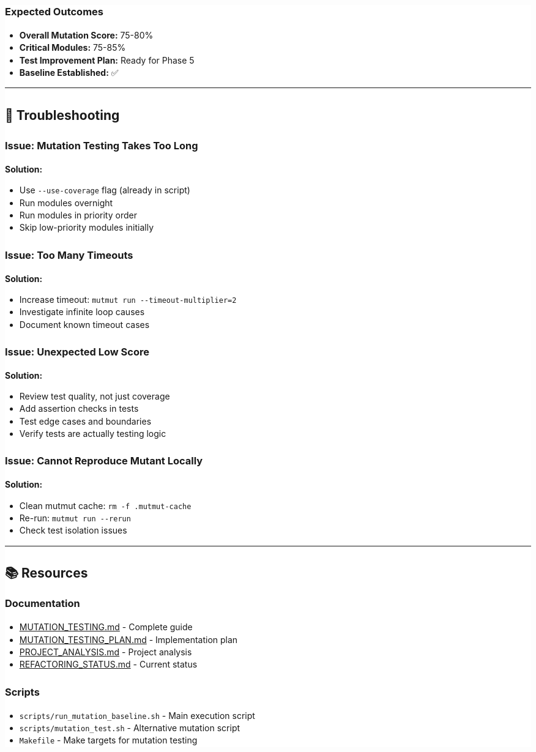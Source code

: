 ### Expected Outcomes
- **Overall Mutation Score:** 75-80%
- **Critical Modules:** 75-85%
- **Test Improvement Plan:** Ready for Phase 5
- **Baseline Established:** ✅

---

## 🔧 Troubleshooting

### Issue: Mutation Testing Takes Too Long
**Solution:**
- Use `--use-coverage` flag (already in script)
- Run modules overnight
- Run modules in priority order
- Skip low-priority modules initially

### Issue: Too Many Timeouts
**Solution:**
- Increase timeout: `mutmut run --timeout-multiplier=2`
- Investigate infinite loop causes
- Document known timeout cases

### Issue: Unexpected Low Score
**Solution:**
- Review test quality, not just coverage
- Add assertion checks in tests
- Test edge cases and boundaries
- Verify tests are actually testing logic

### Issue: Cannot Reproduce Mutant Locally
**Solution:**
- Clean mutmut cache: `rm -f .mutmut-cache`
- Re-run: `mutmut run --rerun`
- Check test isolation issues

---

## 📚 Resources

### Documentation
- [MUTATION_TESTING.md](MUTATION_TESTING.md) - Complete guide
- [MUTATION_TESTING_PLAN.md](MUTATION_TESTING_PLAN.md) - Implementation plan
- [PROJECT_ANALYSIS.md](PROJECT_ANALYSIS.md) - Project analysis
- [REFACTORING_STATUS.md](REFACTORING_STATUS.md) - Current status

### Scripts
- `scripts/run_mutation_baseline.sh` - Main execution script
- `scripts/mutation_test.sh` - Alternative mutation script
- `Makefile` - Make targets for mutation testing

